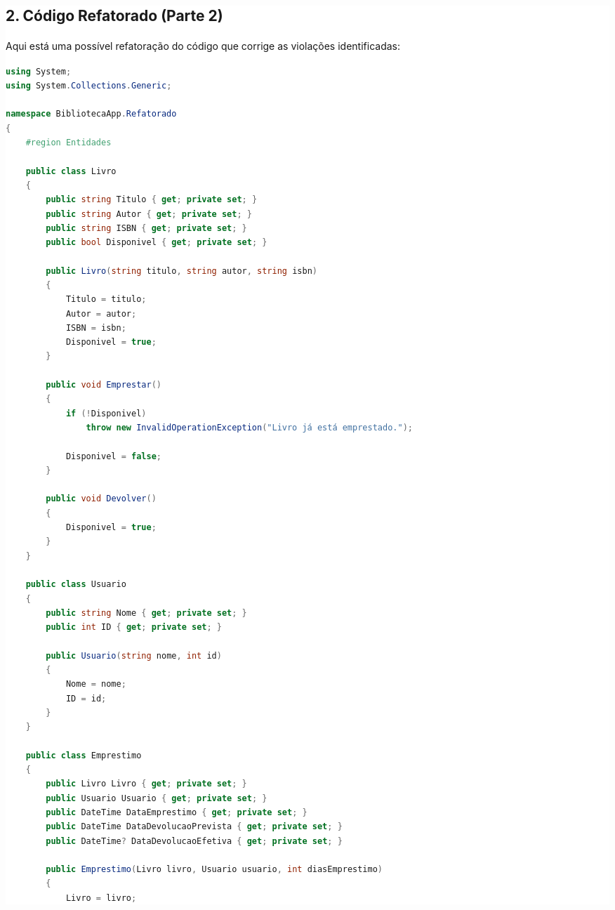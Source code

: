 ## 2. Código Refatorado (Parte 2)

Aqui está uma possível refatoração do código que corrige as violações identificadas:

```csharp
using System;
using System.Collections.Generic;

namespace BibliotecaApp.Refatorado
{
    #region Entidades

    public class Livro
    {
        public string Titulo { get; private set; }
        public string Autor { get; private set; }
        public string ISBN { get; private set; }
        public bool Disponivel { get; private set; }

        public Livro(string titulo, string autor, string isbn)
        {
            Titulo = titulo;
            Autor = autor;
            ISBN = isbn;
            Disponivel = true;
        }

        public void Emprestar()
        {
            if (!Disponivel)
                throw new InvalidOperationException("Livro já está emprestado.");
                
            Disponivel = false;
        }

        public void Devolver()
        {
            Disponivel = true;
        }
    }

    public class Usuario
    {
        public string Nome { get; private set; }
        public int ID { get; private set; }

        public Usuario(string nome, int id)
        {
            Nome = nome;
            ID = id;
        }
    }

    public class Emprestimo
    {
        public Livro Livro { get; private set; }
        public Usuario Usuario { get; private set; }
        public DateTime DataEmprestimo { get; private set; }
        public DateTime DataDevolucaoPrevista { get; private set; }
        public DateTime? DataDevolucaoEfetiva { get; private set; }

        public Emprestimo(Livro livro, Usuario usuario, int diasEmprestimo)
        {
            Livro = livro;
```